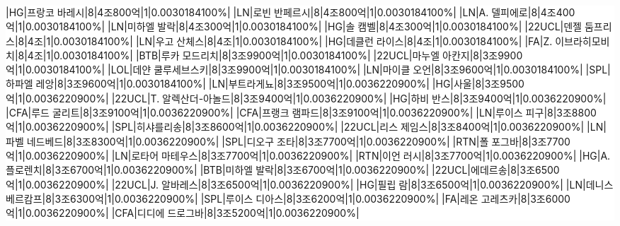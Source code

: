 |HG|프랑코 바레시|8|4조800억|1|0.0030184100%|
|LN|로빈 반페르시|8|4조800억|1|0.0030184100%|
|LN|A. 델피에로|8|4조400억|1|0.0030184100%|
|LN|미하엘 발락|8|4조300억|1|0.0030184100%|
|HG|솔 캠벨|8|4조300억|1|0.0030184100%|
|22UCL|덴젤 둠프리스|8|4조|1|0.0030184100%|
|LN|우고 산체스|8|4조|1|0.0030184100%|
|HG|데클런 라이스|8|4조|1|0.0030184100%|
|FA|Z. 이브라히모비치|8|4조|1|0.0030184100%|
|BTB|루카 모드리치|8|3조9900억|1|0.0030184100%|
|22UCL|마누엘 아칸지|8|3조9900억|1|0.0030184100%|
|LOL|데얀 쿨루세브스키|8|3조9900억|1|0.0030184100%|
|LN|마이클 오언|8|3조9600억|1|0.0030184100%|
|SPL|하파엘 레앙|8|3조9600억|1|0.0030184100%|
|LN|부트라게뇨|8|3조9500억|1|0.0036220900%|
|HG|사울|8|3조9500억|1|0.0036220900%|
|22UCL|T. 알렉산더-아놀드|8|3조9400억|1|0.0036220900%|
|HG|하비 반스|8|3조9400억|1|0.0036220900%|
|CFA|루드 굴리트|8|3조9100억|1|0.0036220900%|
|CFA|프랭크 램파드|8|3조9100억|1|0.0036220900%|
|LN|루이스 피구|8|3조8800억|1|0.0036220900%|
|SPL|히샤를리송|8|3조8600억|1|0.0036220900%|
|22UCL|리스 제임스|8|3조8400억|1|0.0036220900%|
|LN|파벨 네드베드|8|3조8300억|1|0.0036220900%|
|SPL|디오구 조타|8|3조7700억|1|0.0036220900%|
|RTN|폴 포그바|8|3조7700억|1|0.0036220900%|
|LN|로타어 마테우스|8|3조7700억|1|0.0036220900%|
|RTN|이언 러시|8|3조7700억|1|0.0036220900%|
|HG|A. 플로렌치|8|3조6700억|1|0.0036220900%|
|BTB|미하엘 발락|8|3조6700억|1|0.0036220900%|
|22UCL|에데르송|8|3조6500억|1|0.0036220900%|
|22UCL|J. 알바레스|8|3조6500억|1|0.0036220900%|
|HG|필립 람|8|3조6500억|1|0.0036220900%|
|LN|데니스 베르캄프|8|3조6300억|1|0.0036220900%|
|SPL|루이스 디아스|8|3조6200억|1|0.0036220900%|
|FA|레온 고레츠카|8|3조6000억|1|0.0036220900%|
|CFA|디디에 드로그바|8|3조5200억|1|0.0036220900%|